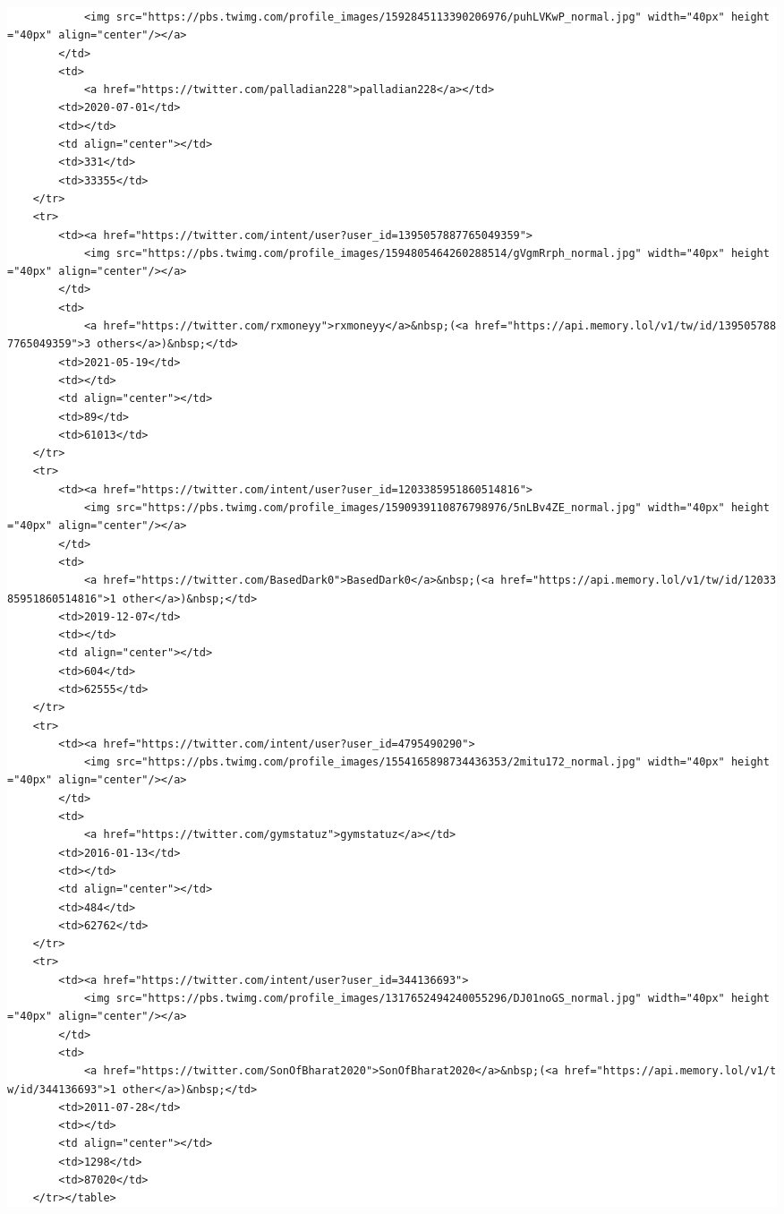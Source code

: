                 <img src="https://pbs.twimg.com/profile_images/1592845113390206976/puhLVKwP_normal.jpg" width="40px" height="40px" align="center"/></a>
            </td>
            <td>
                <a href="https://twitter.com/palladian228">palladian228</a></td>
            <td>2020-07-01</td>
            <td></td>
            <td align="center"></td>
            <td>331</td>
            <td>33355</td>
        </tr>
        <tr>
            <td><a href="https://twitter.com/intent/user?user_id=1395057887765049359">
                <img src="https://pbs.twimg.com/profile_images/1594805464260288514/gVgmRrph_normal.jpg" width="40px" height="40px" align="center"/></a>
            </td>
            <td>
                <a href="https://twitter.com/rxmoneyy">rxmoneyy</a>&nbsp;(<a href="https://api.memory.lol/v1/tw/id/1395057887765049359">3 others</a>)&nbsp;</td>
            <td>2021-05-19</td>
            <td></td>
            <td align="center"></td>
            <td>89</td>
            <td>61013</td>
        </tr>
        <tr>
            <td><a href="https://twitter.com/intent/user?user_id=1203385951860514816">
                <img src="https://pbs.twimg.com/profile_images/1590939110876798976/5nLBv4ZE_normal.jpg" width="40px" height="40px" align="center"/></a>
            </td>
            <td>
                <a href="https://twitter.com/BasedDark0">BasedDark0</a>&nbsp;(<a href="https://api.memory.lol/v1/tw/id/1203385951860514816">1 other</a>)&nbsp;</td>
            <td>2019-12-07</td>
            <td></td>
            <td align="center"></td>
            <td>604</td>
            <td>62555</td>
        </tr>
        <tr>
            <td><a href="https://twitter.com/intent/user?user_id=4795490290">
                <img src="https://pbs.twimg.com/profile_images/1554165898734436353/2mitu172_normal.jpg" width="40px" height="40px" align="center"/></a>
            </td>
            <td>
                <a href="https://twitter.com/gymstatuz">gymstatuz</a></td>
            <td>2016-01-13</td>
            <td></td>
            <td align="center"></td>
            <td>484</td>
            <td>62762</td>
        </tr>
        <tr>
            <td><a href="https://twitter.com/intent/user?user_id=344136693">
                <img src="https://pbs.twimg.com/profile_images/1317652494240055296/DJ01noGS_normal.jpg" width="40px" height="40px" align="center"/></a>
            </td>
            <td>
                <a href="https://twitter.com/SonOfBharat2020">SonOfBharat2020</a>&nbsp;(<a href="https://api.memory.lol/v1/tw/id/344136693">1 other</a>)&nbsp;</td>
            <td>2011-07-28</td>
            <td></td>
            <td align="center"></td>
            <td>1298</td>
            <td>87020</td>
        </tr></table>